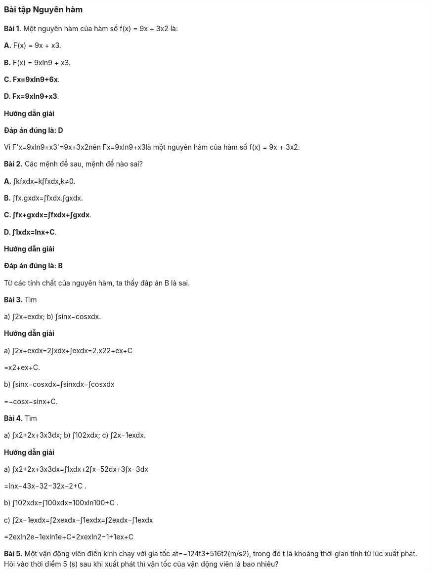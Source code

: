 ### **Bài tập Nguyên hàm**

**Bài 1.** Một nguyên hàm của hàm số f(x) = 9x \+ 3x2 là:

**A.** F(x) = 9x \+ x3.

**B.** F(x) = 9xln9 + x3.

**C. Fx=9xln9+6x**.

**D. Fx=9xln9+x3**.

**Hướng dẫn giải**

**Đáp án đúng là: D**

Vì F'x=9xln9+x3'=9x+3x2nên Fx=9xln9+x3là một nguyên hàm của hàm số f(x) = 9x \+ 3x2.

**Bài 2.** Các mệnh đề sau, mệnh đề nào sai?

**A.** ∫kfxdx=k∫fxdx,k≠0.

**B.** ∫fx.gxdx=∫fxdx.∫gxdx.

**C. ∫fx+gxdx=∫fxdx+∫gxdx**.

**D. ∫1xdx=lnx+C**.

**Hướng dẫn giải**

**Đáp án đúng là: B**

Từ các tính chất của nguyên hàm, ta thấy đáp án B là sai.

**Bài 3.** Tìm

a) ∫2x+exdx; b) ∫sinx−cosxdx.

**Hướng dẫn giải**

a) ∫2x+exdx=2∫xdx+∫exdx=2.x22+ex+C

=x2+ex+C.

b) ∫sinx−cosxdx=∫sinxdx−∫cosxdx

=−cosx−sinx+C.

**Bài 4.** Tìm

a) ∫x2+2x+3x3dx; b) ∫102xdx; c) ∫2x−1exdx.

**Hướng dẫn giải**

a) ∫x2+2x+3x3dx=∫1xdx+2∫x−52dx+3∫x−3dx

=lnx−43x−32−32x−2+C .

b) ∫102xdx=∫100xdx=100xln100+C .

c) ∫2x−1exdx=∫2xexdx−∫1exdx=∫2exdx−∫1exdx

=2exln2e−1exln1e+C=2xexln2−1+1ex+C

**Bài 5.** Một vận động viên điền kinh chạy với gia tốc at=−124t3+516t2(m/s2), trong đó t là khoảng thời gian tính từ lúc xuất phát. Hỏi vào thời điểm 5 (s) sau khi xuất phát thì vận tốc của vận động viên là bao nhiêu?
